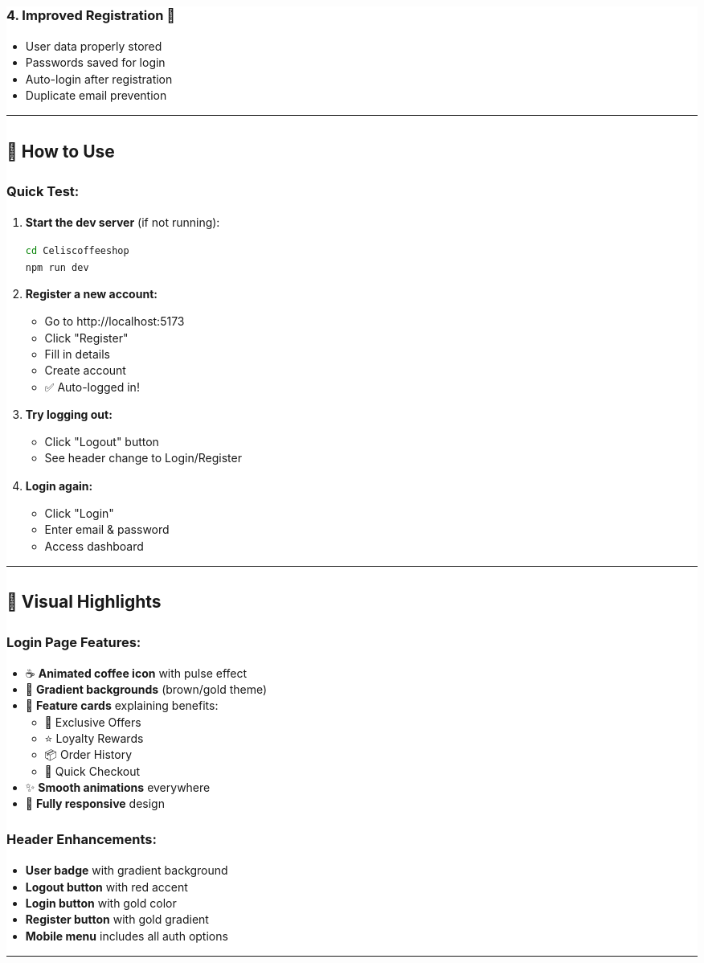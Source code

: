 ### 4. **Improved Registration** 📝
- User data properly stored
- Passwords saved for login
- Auto-login after registration
- Duplicate email prevention

---

## 🚀 How to Use

### **Quick Test:**

1. **Start the dev server** (if not running):
   ```bash
   cd Celiscoffeeshop
   npm run dev
   ```

2. **Register a new account:**
   - Go to http://localhost:5173
   - Click "Register"
   - Fill in details
   - Create account
   - ✅ Auto-logged in!

3. **Try logging out:**
   - Click "Logout" button
   - See header change to Login/Register

4. **Login again:**
   - Click "Login"
   - Enter email & password
   - Access dashboard

---

## 🎨 Visual Highlights

### Login Page Features:
- ☕ **Animated coffee icon** with pulse effect
- 🎨 **Gradient backgrounds** (brown/gold theme)
- 💎 **Feature cards** explaining benefits:
  - 🎁 Exclusive Offers
  - ⭐ Loyalty Rewards
  - 📦 Order History
  - 🚀 Quick Checkout
- ✨ **Smooth animations** everywhere
- 📱 **Fully responsive** design

### Header Enhancements:
- **User badge** with gradient background
- **Logout button** with red accent
- **Login button** with gold color
- **Register button** with gold gradient
- **Mobile menu** includes all auth options

---